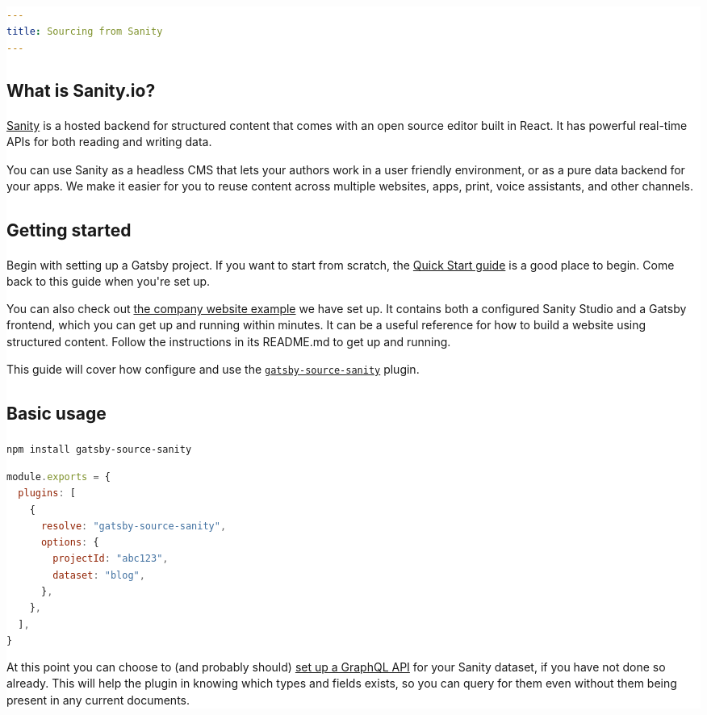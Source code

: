 ```yaml
---
title: Sourcing from Sanity
---
```


## What is Sanity.io?

[Sanity](https://www.sanity.io) is a hosted backend for structured content that comes with an open source editor built in React. It has powerful real-time APIs for both reading and writing data.

You can use Sanity as a headless CMS that lets your authors work in a user friendly environment, or as a pure data backend for your apps. We make it easier for you to reuse content across multiple websites, apps, print, voice assistants, and other channels.

## Getting started

Begin with setting up a Gatsby project. If you want to start from scratch, the [Quick Start guide](/docs/quick-start) is a good place to begin. Come back to this guide when you're set up.

You can also check out [the company website example](https://github.com/sanity-io/example-company-website-gatsby-sanity-combo) we have set up. It contains both a configured Sanity Studio and a Gatsby frontend, which you can get up and running within minutes. It can be a useful reference for how to build a website using structured content. Follow the instructions in its README.md to get up and running.

This guide will cover how configure and use the [`gatsby-source-sanity`](https://www.npmjs.com/package/gatsby-source-sanity) plugin.

## Basic usage

```shell
npm install gatsby-source-sanity
```

```js:title=gatsby-config.js
module.exports = {
  plugins: [
    {
      resolve: "gatsby-source-sanity",
      options: {
        projectId: "abc123",
        dataset: "blog",
      },
    },
  ],
}
```

At this point you can choose to (and probably should) [set up a GraphQL API](https://www.sanity.io/help/graphql-beta) for your Sanity dataset, if you have not done so already. This will help the plugin in knowing which types and fields exists, so you can query for them even without them being present in any current documents.
